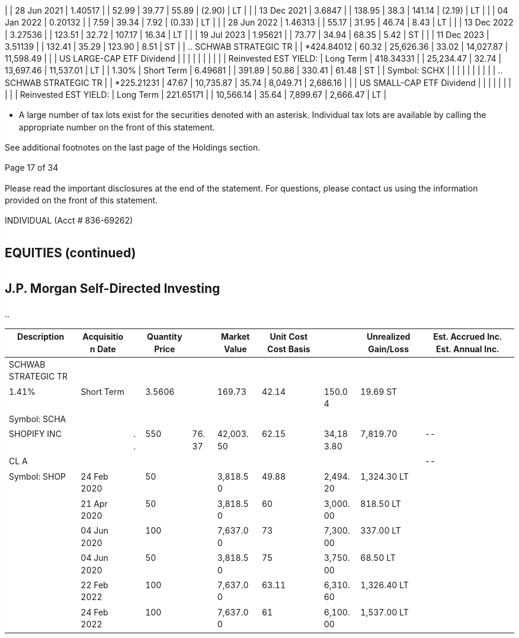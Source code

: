 |                                   | 28 Jun 2021        | 1.40517    |         | 52.99          | 39.77       | 55.89        | (2.90)                  | LT |
|                                   | 13 Dec 2021        | 3.6847     |         | 138.95         | 38.3        | 141.14       | (2.19)                  | LT |
|                                   | 04 Jan 2022        | 0.20132    |         | 7.59           | 39.34       | 7.92         | (0.33)                  | LT |
|                                   | 28 Jun 2022        | 1.46313    |         | 55.17          | 31.95       | 46.74        | 8.43                    | LT |
|                                   | 13 Dec 2022        | 3.27536    |         | 123.51         | 32.72       | 107.17       | 16.34                   | LT |
|                                   | 19 Jul 2023        | 1.95621    |         | 73.77          | 34.94       | 68.35        | 5.42                    | ST |
|                                   | 11 Dec 2023        | 3.51139    |         | 132.41         | 35.29       | 123.90       | 8.51                    | ST |
| .. SCHWAB STRATEGIC TR            |                    | *424.84012 | 60.32   | 25,626.36      | 33.02       | 14,027.87    | 11,598.49               |    |
| US LARGE-CAP ETF Dividend         |                    |            |         |                |             |              |                         |    |
| Reinvested EST YIELD:             | Long Term          | 418.34331  |         | 25,234.47      | 32.74       | 13,697.46    | 11,537.01               | LT |
| 1.30%                             | Short Term         | 6.49681    |         | 391.89         | 50.86       | 330.41       | 61.48                   | ST |
| Symbol: SCHX                      |                    |            |         |                |             |              |                         |    |
| .. SCHWAB STRATEGIC TR            |                    | *225.21231 | 47.67   | 10,735.87      | 35.74       | 8,049.71     | 2,686.16                |    |
| US SMALL-CAP ETF Dividend         |                    |            |         |                |             |              |                         |    |
| Reinvested EST YIELD:             | Long Term          | 221.65171  |         | 10,566.14      | 35.64       | 7,899.67     | 2,666.47                | LT |

* A large number of tax lots exist for the securities denoted with an asterisk. Individual tax lots are available by calling the appropriate number on the front of this statement.

See additional footnotes on the last page of the Holdings section.

Page  17 of 34

Please read the important disclosures at the end of the statement. For questions, please contact us using the information provided on the front of this statement.

INDIVIDUAL  (Acct # 836-69262)

## EQUITIES (continued)

## J.P. Morgan Self-Directed Investing

..

| Description                                     | Acquisition Date   |    | Quantity Price   |        | Market Value   | Unit Cost Cost Basis   |             | Unrealized  Gain/Loss   | Est. Accrued Inc. Est. Annual Inc.   |
|-------------------------------------------------|--------------------|----|------------------|--------|----------------|------------------------|-------------|-------------------------|--------------------------------------|
| SCHWAB STRATEGIC TR                             |                    |    |                  |        |                |                        |             |                         |                                      |
| 1.41%                                           | Short Term         |    | 3.5606           |        | 169.73         | 42.14                  | 150.04      | 19.69 ST                |                                      |
| Symbol: SCHA                                    |                    |    |                  |        |                |                        |             |                         |                                      |
| SHOPIFY INC                                     |                    | .. | 550              | 76.37  | 42,003.50      | 62.15                  | 34,183.80   | 7,819.70                | --                                   |
| CL A                                            |                    |    |                  |        |                |                        |             |                         | --                                   |
| Symbol: SHOP                                    | 24 Feb 2020        |    | 50               |        | 3,818.50       | 49.88                  | 2,494.20    | 1,324.30 LT             |                                      |
|                                                 | 21 Apr 2020        |    | 50               |        | 3,818.50       | 60                     | 3,000.00    | 818.50 LT               |                                      |
|                                                 | 04 Jun 2020        |    | 100              |        | 7,637.00       | 73                     | 7,300.00    | 337.00 LT               |                                      |
|                                                 | 04 Jun 2020        |    | 50               |        | 3,818.50       | 75                     | 3,750.00    | 68.50 LT                |                                      |
|                                                 | 22 Feb 2022        |    | 100              |        | 7,637.00       | 63.11                  | 6,310.60    | 1,326.40 LT             |                                      |
|                                                 | 24 Feb 2022        |    | 100              |        | 7,637.00       | 61                     | 6,100.00    | 1,537.00 LT             |                                      |